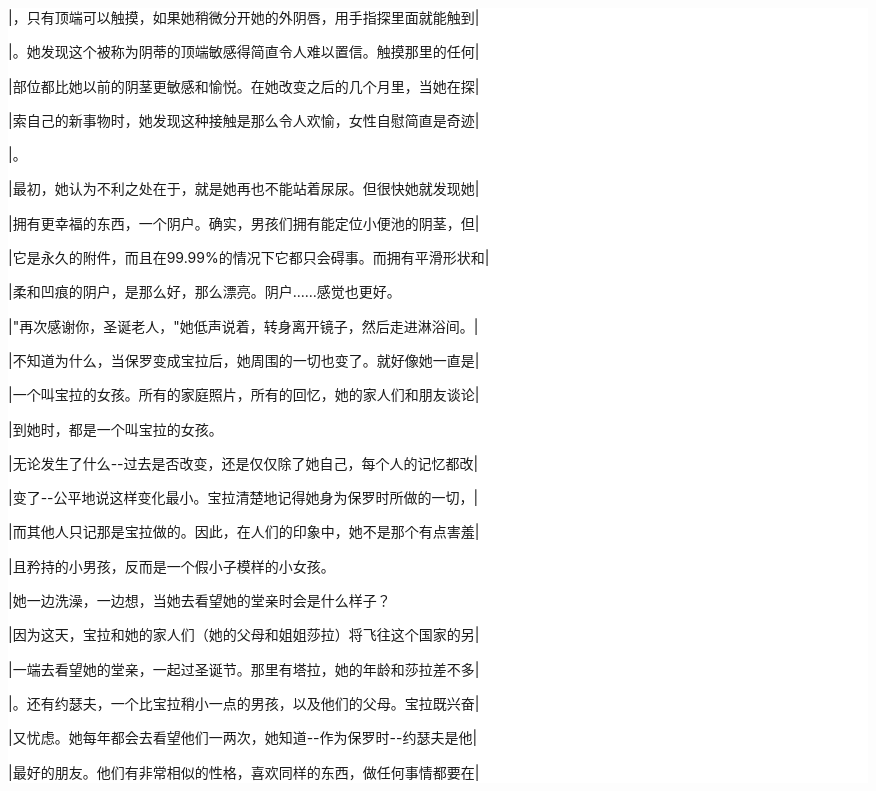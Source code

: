 |，只有顶端可以触摸，如果她稍微分开她的外阴唇，用手指探里面就能触到|

|。她发现这个被称为阴蒂的顶端敏感得简直令人难以置信。触摸那里的任何|

|部位都比她以前的阴茎更敏感和愉悦。在她改变之后的几个月里，当她在探|

|索自己的新事物时，她发现这种接触是那么令人欢愉，女性自慰简直是奇迹|

|。

|最初，她认为不利之处在于，就是她再也不能站着尿尿。但很快她就发现她|

|拥有更幸福的东西，一个阴户。确实，男孩们拥有能定位小便池的阴茎，但|

|它是永久的附件，而且在99.99%的情况下它都只会碍事。而拥有平滑形状和|

|柔和凹痕的阴户，是那么好，那么漂亮。阴户......感觉也更好。

|"再次感谢你，圣诞老人，"她低声说着，转身离开镜子，然后走进淋浴间。|

|不知道为什么，当保罗变成宝拉后，她周围的一切也变了。就好像她一直是|

|一个叫宝拉的女孩。所有的家庭照片，所有的回忆，她的家人们和朋友谈论|

|到她时，都是一个叫宝拉的女孩。

|无论发生了什么--过去是否改变，还是仅仅除了她自己，每个人的记忆都改|

|变了--公平地说这样变化最小。宝拉清楚地记得她身为保罗时所做的一切，|

|而其他人只记那是宝拉做的。因此，在人们的印象中，她不是那个有点害羞|

|且矜持的小男孩，反而是一个假小子模样的小女孩。

|她一边洗澡，一边想，当她去看望她的堂亲时会是什么样子？

|因为这天，宝拉和她的家人们（她的父母和姐姐莎拉）将飞往这个国家的另|

|一端去看望她的堂亲，一起过圣诞节。那里有塔拉，她的年龄和莎拉差不多|

|。还有约瑟夫，一个比宝拉稍小一点的男孩，以及他们的父母。宝拉既兴奋|

|又忧虑。她每年都会去看望他们一两次，她知道--作为保罗时--约瑟夫是他|

|最好的朋友。他们有非常相似的性格，喜欢同样的东西，做任何事情都要在|

